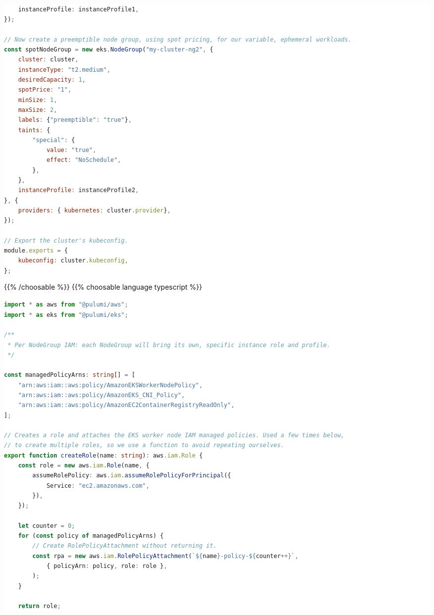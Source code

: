 ```javascript
    instanceProfile: instanceProfile1,
});

// Now create a preemptible node group, using spot pricing, for our variable, ephemeral workloads.
const spotNodeGroup = new eks.NodeGroup("my-cluster-ng2", {
    cluster: cluster,
    instanceType: "t2.medium",
    desiredCapacity: 1,
    spotPrice: "1",
    minSize: 1,
    maxSize: 2,
    labels: {"preemptible": "true"},
    taints: {
        "special": {
            value: "true",
            effect: "NoSchedule",
        },
    },
    instanceProfile: instanceProfile2,
}, {
    providers: { kubernetes: cluster.provider},
});

// Export the cluster's kubeconfig.
module.exports = {
    kubeconfig: cluster.kubeconfig,
};
```

{{% /choosable %}}
{{% choosable language typescript %}}

```typescript
import * as aws from "@pulumi/aws";
import * as eks from "@pulumi/eks";

/**
 * Per NodeGroup IAM: each NodeGroup will bring its own, specific instance role and profile.
 */

const managedPolicyArns: string[] = [
    "arn:aws:iam::aws:policy/AmazonEKSWorkerNodePolicy",
    "arn:aws:iam::aws:policy/AmazonEKS_CNI_Policy",
    "arn:aws:iam::aws:policy/AmazonEC2ContainerRegistryReadOnly",
];

// Creates a role and attaches the EKS worker node IAM managed policies. Used a few times below,
// to create multiple roles, so we use a function to avoid repeating ourselves.
export function createRole(name: string): aws.iam.Role {
    const role = new aws.iam.Role(name, {
        assumeRolePolicy: aws.iam.assumeRolePolicyForPrincipal({
            Service: "ec2.amazonaws.com",
        }),
    });

    let counter = 0;
    for (const policy of managedPolicyArns) {
        // Create RolePolicyAttachment without returning it.
        const rpa = new aws.iam.RolePolicyAttachment(`${name}-policy-${counter++}`,
            { policyArn: policy, role: role },
        );
    }

    return role;
```